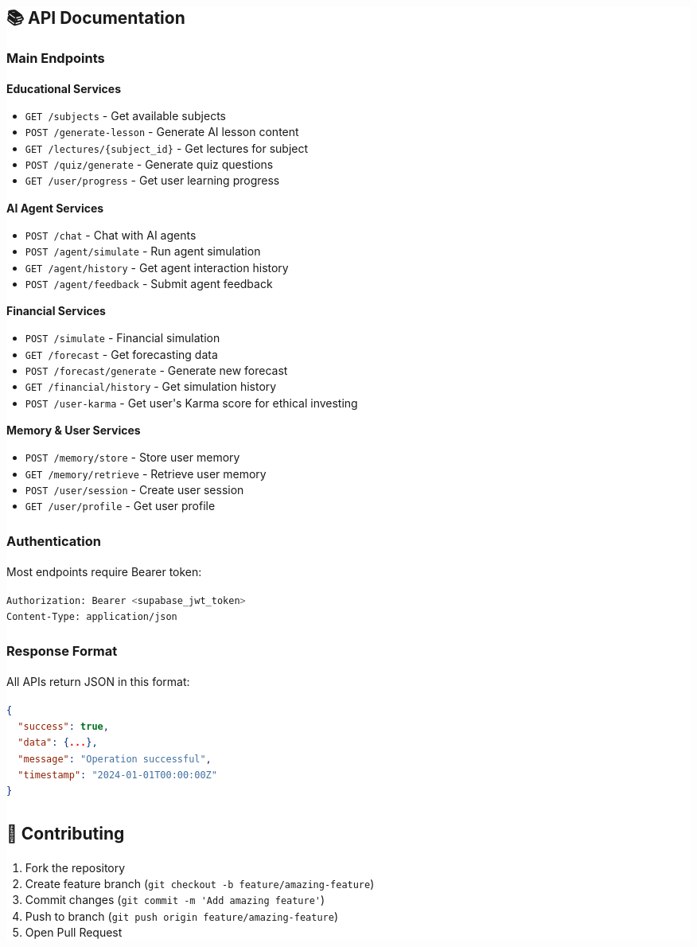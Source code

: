 ## 📚 API Documentation

### Main Endpoints

**Educational Services**
- `GET /subjects` - Get available subjects
- `POST /generate-lesson` - Generate AI lesson content
- `GET /lectures/{subject_id}` - Get lectures for subject
- `POST /quiz/generate` - Generate quiz questions
- `GET /user/progress` - Get user learning progress

**AI Agent Services**
- `POST /chat` - Chat with AI agents
- `POST /agent/simulate` - Run agent simulation
- `GET /agent/history` - Get agent interaction history
- `POST /agent/feedback` - Submit agent feedback

**Financial Services**
- `POST /simulate` - Financial simulation
- `GET /forecast` - Get forecasting data
- `POST /forecast/generate` - Generate new forecast
- `GET /financial/history` - Get simulation history
- `POST /user-karma` - Get user's Karma score for ethical investing

**Memory & User Services**
- `POST /memory/store` - Store user memory
- `GET /memory/retrieve` - Retrieve user memory
- `POST /user/session` - Create user session
- `GET /user/profile` - Get user profile

### Authentication
Most endpoints require Bearer token:
```bash
Authorization: Bearer <supabase_jwt_token>
Content-Type: application/json
```

### Response Format
All APIs return JSON in this format:
```json
{
  "success": true,
  "data": {...},
  "message": "Operation successful",
  "timestamp": "2024-01-01T00:00:00Z"
}
```

## 🤝 Contributing

1. Fork the repository
2. Create feature branch (`git checkout -b feature/amazing-feature`)
3. Commit changes (`git commit -m 'Add amazing feature'`)
4. Push to branch (`git push origin feature/amazing-feature`)
5. Open Pull Request
